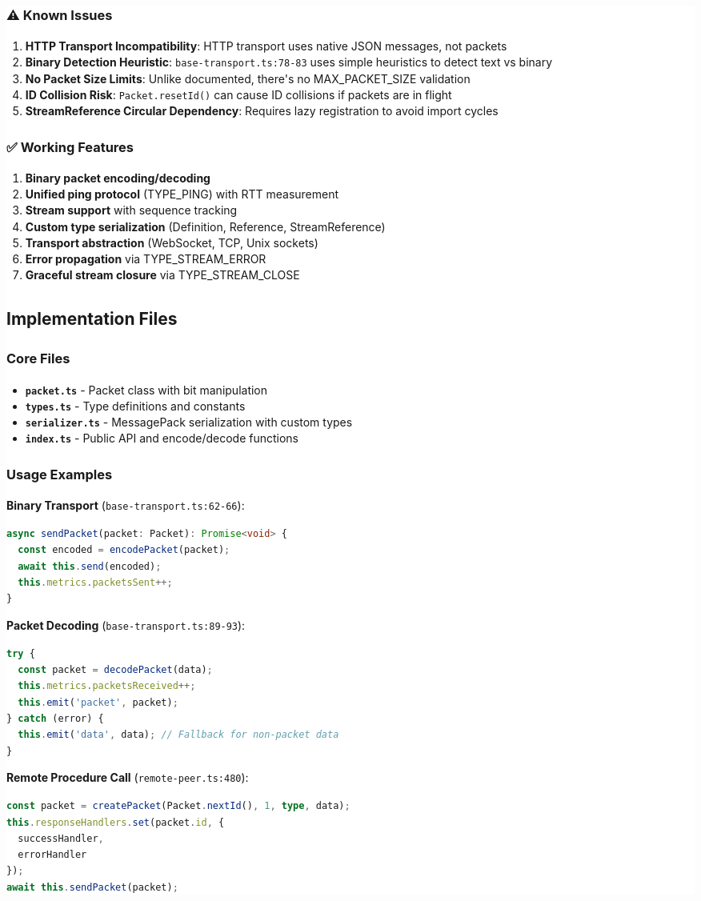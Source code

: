### ⚠️ Known Issues

1. **HTTP Transport Incompatibility**: HTTP transport uses native JSON messages, not packets
2. **Binary Detection Heuristic**: `base-transport.ts:78-83` uses simple heuristics to detect text vs binary
3. **No Packet Size Limits**: Unlike documented, there's no MAX_PACKET_SIZE validation
4. **ID Collision Risk**: `Packet.resetId()` can cause ID collisions if packets are in flight
5. **StreamReference Circular Dependency**: Requires lazy registration to avoid import cycles

### ✅ Working Features

1. **Binary packet encoding/decoding**
2. **Unified ping protocol** (TYPE_PING) with RTT measurement
3. **Stream support** with sequence tracking
4. **Custom type serialization** (Definition, Reference, StreamReference)
5. **Transport abstraction** (WebSocket, TCP, Unix sockets)
6. **Error propagation** via TYPE_STREAM_ERROR
7. **Graceful stream closure** via TYPE_STREAM_CLOSE

## Implementation Files

### Core Files

- **`packet.ts`** - Packet class with bit manipulation
- **`types.ts`** - Type definitions and constants
- **`serializer.ts`** - MessagePack serialization with custom types
- **`index.ts`** - Public API and encode/decode functions

### Usage Examples

**Binary Transport** (`base-transport.ts:62-66`):
```typescript
async sendPacket(packet: Packet): Promise<void> {
  const encoded = encodePacket(packet);
  await this.send(encoded);
  this.metrics.packetsSent++;
}
```

**Packet Decoding** (`base-transport.ts:89-93`):
```typescript
try {
  const packet = decodePacket(data);
  this.metrics.packetsReceived++;
  this.emit('packet', packet);
} catch (error) {
  this.emit('data', data); // Fallback for non-packet data
}
```

**Remote Procedure Call** (`remote-peer.ts:480`):
```typescript
const packet = createPacket(Packet.nextId(), 1, type, data);
this.responseHandlers.set(packet.id, {
  successHandler,
  errorHandler
});
await this.sendPacket(packet);
```
